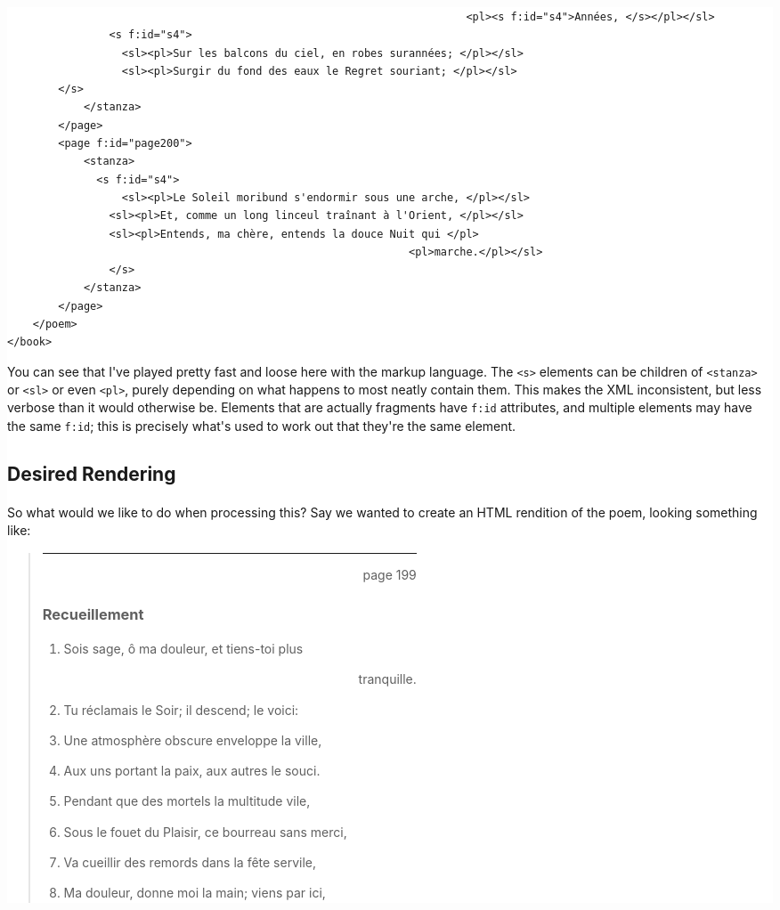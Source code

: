     					                                                    <pl><s f:id="s4">Années, </s></pl></sl>
    				<s f:id="s4">
    				  <sl><pl>Sur les balcons du ciel, en robes surannées; </pl></sl>
    				  <sl><pl>Surgir du fond des eaux le Regret souriant; </pl></sl>
            </s>
    			</stanza>
    		</page>
    		<page f:id="page200">
    			<stanza>
    			  <s f:id="s4">
    				  <sl><pl>Le Soleil moribund s'endormir sous une arche, </pl></sl>
      				<sl><pl>Et, comme un long linceul traînant à l'Orient, </pl></sl>
      				<sl><pl>Entends, ma chère, entends la douce Nuit qui </pl>
    						                                       <pl>marche.</pl></sl>
    				</s>
    			</stanza>
    		</page>
    	</poem>
    </book>

You can see that I've played pretty fast and loose here with the markup language. The `<s>` elements can be children of `<stanza>` or `<sl>` or even `<pl>`, purely depending on what happens to most neatly contain them. This makes the XML inconsistent, but less verbose than it would otherwise be. Elements that are actually fragments have `f:id` attributes, and multiple elements may have the same `f:id`; this is precisely what's used to work out that they're the same element.

## Desired Rendering ##

So what would we like to do when processing this? Say we wanted to create an HTML rendition of the poem, looking something like:

<blockquote style="width: 30em; ">
  <hr />
  <p style="text-align: right; ">page 199</p>
  <h3>Recueillement</h3>
  <ol start="1">
     <li>
        <p>Sois sage, ô ma douleur, et tiens-toi plus </p>
        <p style="text-align: right; ">tranquille.</p>
     </li>
     <li>
        <p>Tu réclamais le Soir; il descend; le voici:</p>
     </li>
     <li>
        <p>Une atmosphère obscure enveloppe la ville,</p>
     </li>
     <li>
        <p>Aux uns portant la paix, aux autres le souci.</p>
     </li>
  </ol>
  <ol start="5">
     <li>
        <p>Pendant que des mortels la multitude vile,</p>
     </li>
     <li>
        <p>Sous le fouet du Plaisir, ce bourreau sans merci,</p>
     </li>
     <li>
        <p>Va cueillir des remords dans la fête servile,</p>
     </li>
     <li>
        <p>Ma douleur, donne moi la main; viens par ici,</p>
     </li>
  </ol>
